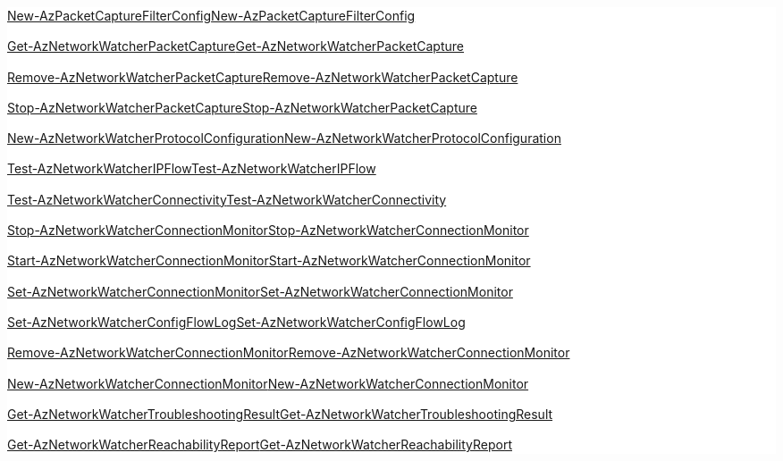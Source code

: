 [<span data-ttu-id="e0041-152">New-AzPacketCaptureFilterConfig</span><span class="sxs-lookup"><span data-stu-id="e0041-152">New-AzPacketCaptureFilterConfig</span></span>](./New-AzPacketCaptureFilterConfig.md)

[<span data-ttu-id="e0041-153">Get-AzNetworkWatcherPacketCapture</span><span class="sxs-lookup"><span data-stu-id="e0041-153">Get-AzNetworkWatcherPacketCapture</span></span>](./Get-AzNetworkWatcherPacketCapture.md)

[<span data-ttu-id="e0041-154">Remove-AzNetworkWatcherPacketCapture</span><span class="sxs-lookup"><span data-stu-id="e0041-154">Remove-AzNetworkWatcherPacketCapture</span></span>](./Remove-AzNetworkWatcherPacketCapture.md)

[<span data-ttu-id="e0041-155">Stop-AzNetworkWatcherPacketCapture</span><span class="sxs-lookup"><span data-stu-id="e0041-155">Stop-AzNetworkWatcherPacketCapture</span></span>](./Stop-AzNetworkWatcherPacketCapture.md)

[<span data-ttu-id="e0041-156">New-AzNetworkWatcherProtocolConfiguration</span><span class="sxs-lookup"><span data-stu-id="e0041-156">New-AzNetworkWatcherProtocolConfiguration</span></span>](./New-AzNetworkWatcherProtocolConfiguration.md)

[<span data-ttu-id="e0041-157">Test-AzNetworkWatcherIPFlow</span><span class="sxs-lookup"><span data-stu-id="e0041-157">Test-AzNetworkWatcherIPFlow</span></span>](./Test-AzNetworkWatcherIPFlow.md)

[<span data-ttu-id="e0041-158">Test-AzNetworkWatcherConnectivity</span><span class="sxs-lookup"><span data-stu-id="e0041-158">Test-AzNetworkWatcherConnectivity</span></span>](./Test-AzNetworkWatcherConnectivity.md)

[<span data-ttu-id="e0041-159">Stop-AzNetworkWatcherConnectionMonitor</span><span class="sxs-lookup"><span data-stu-id="e0041-159">Stop-AzNetworkWatcherConnectionMonitor</span></span>](./Stop-AzNetworkWatcherConnectionMonitor.md)

[<span data-ttu-id="e0041-160">Start-AzNetworkWatcherConnectionMonitor</span><span class="sxs-lookup"><span data-stu-id="e0041-160">Start-AzNetworkWatcherConnectionMonitor</span></span>](./Start-AzNetworkWatcherConnectionMonitor.md)

[<span data-ttu-id="e0041-161">Set-AzNetworkWatcherConnectionMonitor</span><span class="sxs-lookup"><span data-stu-id="e0041-161">Set-AzNetworkWatcherConnectionMonitor</span></span>](./Set-AzNetworkWatcherConnectionMonitor.md)

[<span data-ttu-id="e0041-162">Set-AzNetworkWatcherConfigFlowLog</span><span class="sxs-lookup"><span data-stu-id="e0041-162">Set-AzNetworkWatcherConfigFlowLog</span></span>](./Set-AzNetworkWatcherConfigFlowLog.md)

[<span data-ttu-id="e0041-163">Remove-AzNetworkWatcherConnectionMonitor</span><span class="sxs-lookup"><span data-stu-id="e0041-163">Remove-AzNetworkWatcherConnectionMonitor</span></span>](./Remove-AzNetworkWatcherConnectionMonitor.md)

[<span data-ttu-id="e0041-164">New-AzNetworkWatcherConnectionMonitor</span><span class="sxs-lookup"><span data-stu-id="e0041-164">New-AzNetworkWatcherConnectionMonitor</span></span>](./New-AzNetworkWatcherConnectionMonitor.md)

[<span data-ttu-id="e0041-165">Get-AzNetworkWatcherTroubleshootingResult</span><span class="sxs-lookup"><span data-stu-id="e0041-165">Get-AzNetworkWatcherTroubleshootingResult</span></span>](./Get-AzNetworkWatcherTroubleshootingResult.md)

[<span data-ttu-id="e0041-166">Get-AzNetworkWatcherReachabilityReport</span><span class="sxs-lookup"><span data-stu-id="e0041-166">Get-AzNetworkWatcherReachabilityReport</span></span>](./Get-AzNetworkWatcherReachabilityReport.md)
